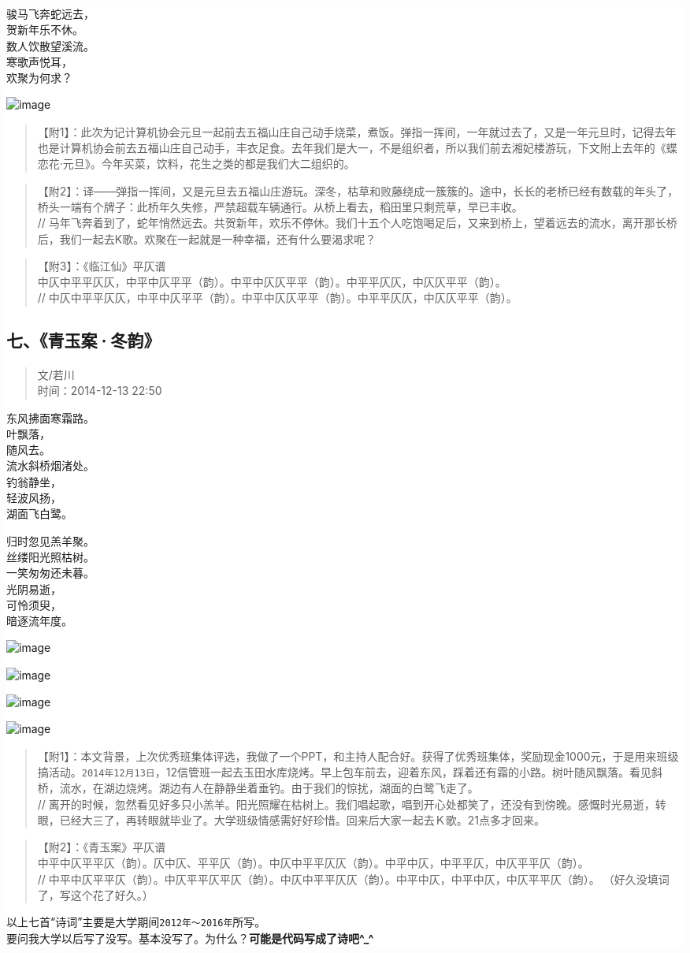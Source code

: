 骏马飞奔蛇远去，<br>
贺新年乐不休。<br>
数人饮散望溪流。<br>
寒歌声悦耳，<br>
欢聚为何求？<br>

![image](https://upload-images.jianshu.io/upload_images/201107-d1b22c08519f048b.jpg?imageMogr2/auto-orient/strip%7CimageView2/2/w/1240)

>【附1】：此次为记计算机协会元旦一起前去五福山庄自己动手烧菜，煮饭。弹指一挥间，一年就过去了，又是一年元旦时，记得去年也是计算机协会前去五福山庄自己动手，丰衣足食。去年我们是大一，不是组织者，所以我们前去湘妃楼游玩，下文附上去年的《蝶恋花·元旦》。今年买菜，饮料，花生之类的都是我们大二组织的。

>【附2】：译——弹指一挥间，又是元旦去五福山庄游玩。深冬，枯草和败藤绕成一簇簇的。途中，长长的老桥已经有数载的年头了，桥头一端有个牌子：此桥年久失修，严禁超载车辆通行。从桥上看去，稻田里只剩荒草，早已丰收。<br>
>// 马年飞奔着到了，蛇年悄然远去。共贺新年，欢乐不停休。我们十五个人吃饱喝足后，又来到桥上，望着远去的流水，离开那长桥后，我们一起去K歌。欢聚在一起就是一种幸福，还有什么要渴求呢？

>【附3】：《临江仙》平仄谱<br>
中仄中平平仄仄，中平中仄平平（韵）。中平中仄仄平平（韵）。中平平仄仄，中仄仄平平（韵）。<br>
// 中仄中平平仄仄，中平中仄平平（韵）。中平中仄仄平平（韵）。中平平仄仄，中仄仄平平（韵）。

## 七、《青玉案 · 冬韵》

>文/若川<br>
时间：2014-12-13 22:50<br>

东风拂面寒霜路。<br>
叶飘落，<br>
随风去。<br>
流水斜桥烟渚处。<br>
钓翁静坐，<br>
轻波风扬，<br>
湖面飞白鹭。<br>

归时忽见羔羊聚。<br>
丝缕阳光照枯树。<br>
一笑匆匆还未暮。<br>
光阴易逝，<br>
可怜须臾，<br>
暗逐流年度。<br>

![image](https://upload-images.jianshu.io/upload_images/201107-58359bb2d333bed7.jpg?imageMogr2/auto-orient/strip%7CimageView2/2/w/1240)

![image](https://upload-images.jianshu.io/upload_images/201107-afb0548ecd9dec7c.jpg?imageMogr2/auto-orient/strip%7CimageView2/2/w/1240)

![image](https://upload-images.jianshu.io/upload_images/201107-5022ecbf05111559.jpg?imageMogr2/auto-orient/strip%7CimageView2/2/w/1240)

![image](https://upload-images.jianshu.io/upload_images/201107-3a500ae44f6ec92d.jpg?imageMogr2/auto-orient/strip%7CimageView2/2/w/1240)

>【附1】：本文背景，上次优秀班集体评选，我做了一个PPT，和主持人配合好。获得了优秀班集体，奖励现金1000元，于是用来班级搞活动。`2014年12月13日`，12信管班一起去玉田水库烧烤。早上包车前去，迎着东风，踩着还有霜的小路。树叶随风飘落。看见斜桥，流水，在湖边烧烤。湖边有人在静静坐着垂钓。由于我们的惊扰，湖面的白鹭飞走了。<br>
>// 离开的时候，忽然看见好多只小羔羊。阳光照耀在枯树上。我们唱起歌，唱到开心处都笑了，还没有到傍晚。感慨时光易逝，转眼，已经大三了，再转眼就毕业了。大学班级情感需好好珍惜。回来后大家一起去Ｋ歌。21点多才回来。<br>

>【附2】：《青玉案》平仄谱<br>
>中平中仄平平仄（韵）。仄中仄、平平仄（韵）。中仄中平平仄仄（韵）。中平中仄，中平平仄，中仄平平仄（韵）。<br>
>// 中平中仄平平仄（韵）。中仄平平仄平仄（韵）。中仄中平平仄仄（韵）。中平中仄，中平中仄，中仄平平仄（韵）。 （好久没填词了，写这个花了好久。）

以上七首“诗词”主要是大学期间`2012年～2016年`所写。<br>
要问我大学以后写了没写。基本没写了。为什么？**可能是代码写成了诗吧^_^**
